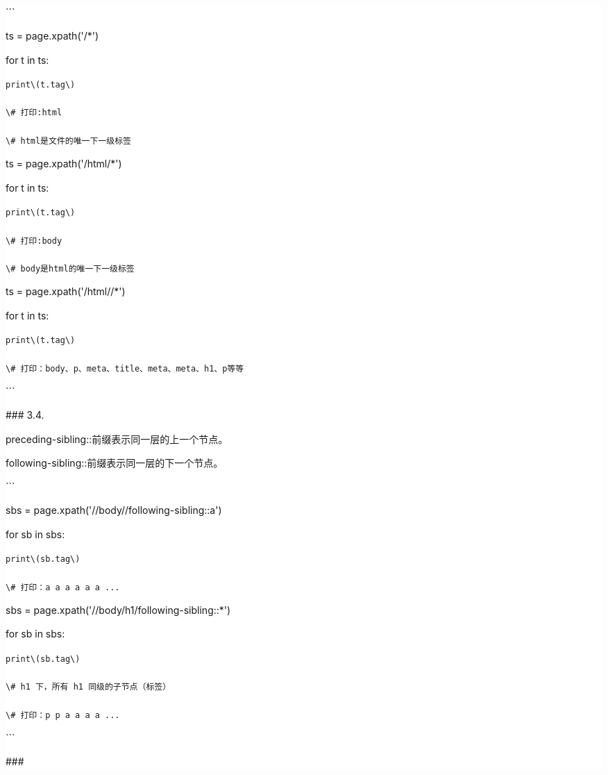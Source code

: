 \`\`\`

ts = page.xpath\('/\*'\)

for t in ts:

    print\(t.tag\)

    \# 打印:html

    \# html是文件的唯一下一级标签



ts = page.xpath\('/html/\*'\)

for t in ts:

    print\(t.tag\)

    \# 打印:body

    \# body是html的唯一下一级标签



ts = page.xpath\('/html//\*'\)

for t in ts:

    print\(t.tag\)

    \# 打印：body、p、meta、title、meta、meta、h1、p等等

\`\`\`

\#\#\# 3.4. 

preceding-sibling::前缀表示同一层的上一个节点。

following-sibling::前缀表示同一层的下一个节点。

\`\`\`

sbs = page.xpath\('//body//following-sibling::a'\)

for sb in sbs:

    print\(sb.tag\)

    \# 打印：a a a a a a ...



sbs = page.xpath\('//body/h1/following-sibling::\*'\)

for sb in sbs:

    print\(sb.tag\)

    \# h1 下，所有 h1 同级的子节点（标签）

    \# 打印：p p a a a a ...

\`\`\`

\#\#\#

